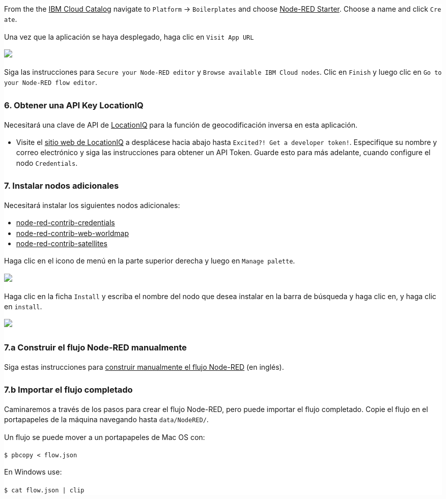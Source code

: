 From the the [IBM Cloud Catalog](https://console.bluemix.net/catalog/) navigate to `Platform` -> `Boilerplates` and choose [Node-RED Starter](https://console.bluemix.net/catalog/starters/node-red-starter). Choose a name and click `Create`.

Una vez que la aplicación se haya desplegado, haga clic en `Visit App URL`

![](https://github.com/IBM/pattern-images/blob/master/node-red/NodeRedVisitAppURL.png)

Siga las instrucciones para `Secure your Node-RED editor` y `Browse available IBM Cloud nodes`. Clic en `Finish` y luego clic en `Go to your Node-RED flow editor`.

### 6. Obtener una API Key LocationIQ

Necesitará una clave de API de [LocationIQ](https://locationiq.com/) para la función de geocodificación inversa en esta aplicación.

* Visite el [sitio web de LocationIQ](https://locationiq.com/) a desplácese hacia abajo hasta `Excited?! Get a developer token!`. Especifique su nombre y correo electrónico y siga las instrucciones para obtener un API Token. Guarde esto para más adelante, cuando configure el nodo `Credentials`.

### 7. Instalar nodos adicionales

Necesitará instalar los siguientes nodos adicionales:

* [node-red-contrib-credentials](https://flows.nodered.org/node/node-red-contrib-credentials)
* [node-red-contrib-web-worldmap](https://flows.nodered.org/node/node-red-contrib-web-worldmap)
* [node-red-contrib-satellites](https://flows.nodered.org/node/node-red-contrib-satellites)

Haga clic en el icono de menú en la parte superior derecha y luego en `Manage palette`.

![](https://github.com/IBM/pattern-images/blob/master/node-red/NodeREDmanagePallete.png)

Haga clic en la ficha `Install` y escriba el nombre del nodo que desea instalar en la barra de búsqueda y haga clic en, y haga clic en `install`.

![](https://github.com/IBM/pattern-images/blob/master/node-red/NodeREDInstallSearch.png)

### 7.a Construir el flujo Node-RED manualmente

Siga estas instrucciones para [construir manualmente el flujo Node-RED](doc/CreateFlowManually.md) (en inglés).

### 7.b Importar el flujo completado

Caminaremos a través de los pasos para crear el flujo Node-RED, pero puede importar el flujo completado. Copie el flujo en el portapapeles de la máquina navegando hasta `data/NodeRED/`.

Un flujo se puede mover a un portapapeles de Mac OS con:
```
$ pbcopy < flow.json
```

En Windows use:
```
$ cat flow.json | clip
```
